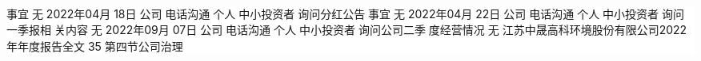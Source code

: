 事宜
无
2022年04月
18日
公司
电话沟通
个人
中小投资者
询问分红公告
事宜
无
2022年04月
22日
公司
电话沟通
个人
中小投资者
询问一季报相
关内容
无
2022年09月
07日
公司
电话沟通
个人
中小投资者
询问公司二季
度经营情况
无
江苏中晟高科环境股份有限公司2022年年度报告全文
35
第四节公司治理